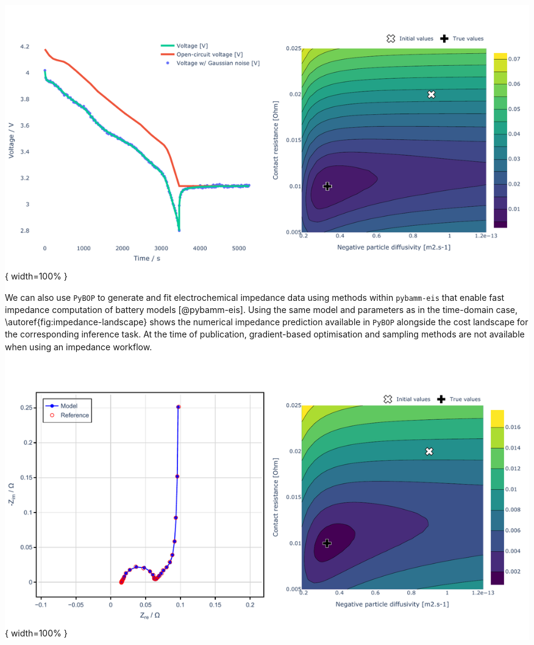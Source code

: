 ![The fitted synthetic dataset (left) and cost landscape (right) for an example time-series battery model parameterisation using a root-mean-squared error cost function. \label{fig:inference-time-landscape}](figures/joss/sim-landscape.pdf){ width=100% }

We can also use `PyBOP` to generate and fit electrochemical impedance data using methods within `pybamm-eis` that enable fast impedance computation of battery models [@pybamm-eis]. Using the same model and parameters as in the time-domain case, \autoref{fig:impedance-landscape} shows the numerical impedance prediction available in `PyBOP` alongside the cost landscape for the corresponding inference task. At the time of publication, gradient-based optimisation and sampling methods are not available when using an impedance workflow.

![The data and model fit (left) and cost landscape (right) for a frequency-domain impedance parameterisation  with a root-mean-squared error cost function, at 5% SOC. \label{fig:impedance-landscape}](figures/joss/impedance.pdf){ width=100% }


[//]: # (# Open Discussion Points)
[//]: # (- Performance discussion &#40;multiprocessing / JAX&#41;)
[//]: # (- Feasibility checks on identified parameters)
